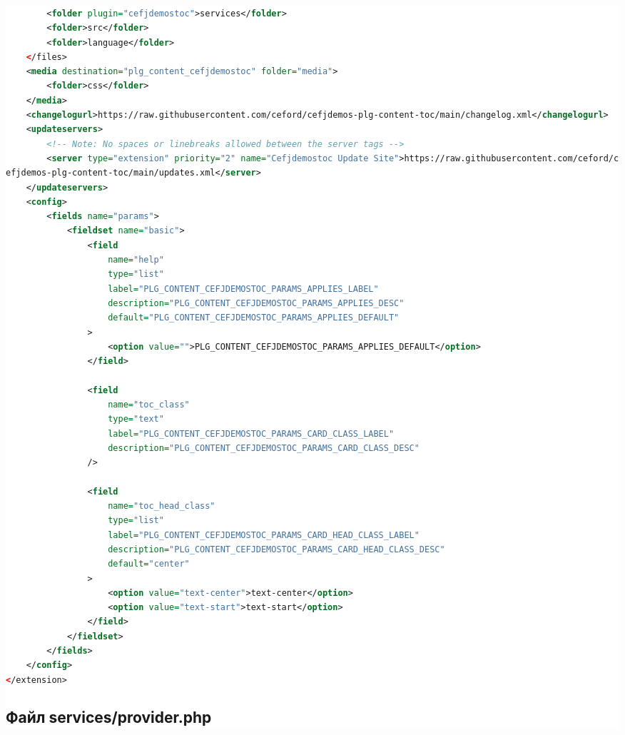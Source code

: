 ```xml
        <folder plugin="cefjdemostoc">services</folder>
        <folder>src</folder>
        <folder>language</folder>
    </files>
    <media destination="plg_content_cefjdemostoc" folder="media">
        <folder>css</folder>
    </media>
    <changelogurl>https://raw.githubusercontent.com/ceford/cefjdemos-plg-content-toc/main/changelog.xml</changelogurl>
    <updateservers>
        <!-- Note: No spaces or linebreaks allowed between the server tags -->
        <server type="extension" priority="2" name="Cefjdemostoc Update Site">https://raw.githubusercontent.com/ceford/cefjdemos-plg-content-toc/main/updates.xml</server>
    </updateservers>
    <config>
        <fields name="params">
            <fieldset name="basic">
                <field
                    name="help"
                    type="list"
                    label="PLG_CONTENT_CEFJDEMOSTOC_PARAMS_APPLIES_LABEL"
                    description="PLG_CONTENT_CEFJDEMOSTOC_PARAMS_APPLIES_DESC"
                    default="PLG_CONTENT_CEFJDEMOSTOC_PARAMS_APPLIES_DEFAULT"
                >
                    <option value="">PLG_CONTENT_CEFJDEMOSTOC_PARAMS_APPLIES_DEFAULT</option>
                </field>

                <field
                    name="toc_class"
                    type="text"
                    label="PLG_CONTENT_CEFJDEMOSTOC_PARAMS_CARD_CLASS_LABEL"
                    description="PLG_CONTENT_CEFJDEMOSTOC_PARAMS_CARD_CLASS_DESC"
                />

                <field
                    name="toc_head_class"
                    type="list"
                    label="PLG_CONTENT_CEFJDEMOSTOC_PARAMS_CARD_HEAD_CLASS_LABEL"
                    description="PLG_CONTENT_CEFJDEMOSTOC_PARAMS_CARD_HEAD_CLASS_DESC"
                    default="center"
                >
                    <option value="text-center">text-center</option>
                    <option value="text-start">text-start</option>
                </field>
            </fieldset>
        </fields>
    </config>
</extension>
```

## Файл services/provider.php
